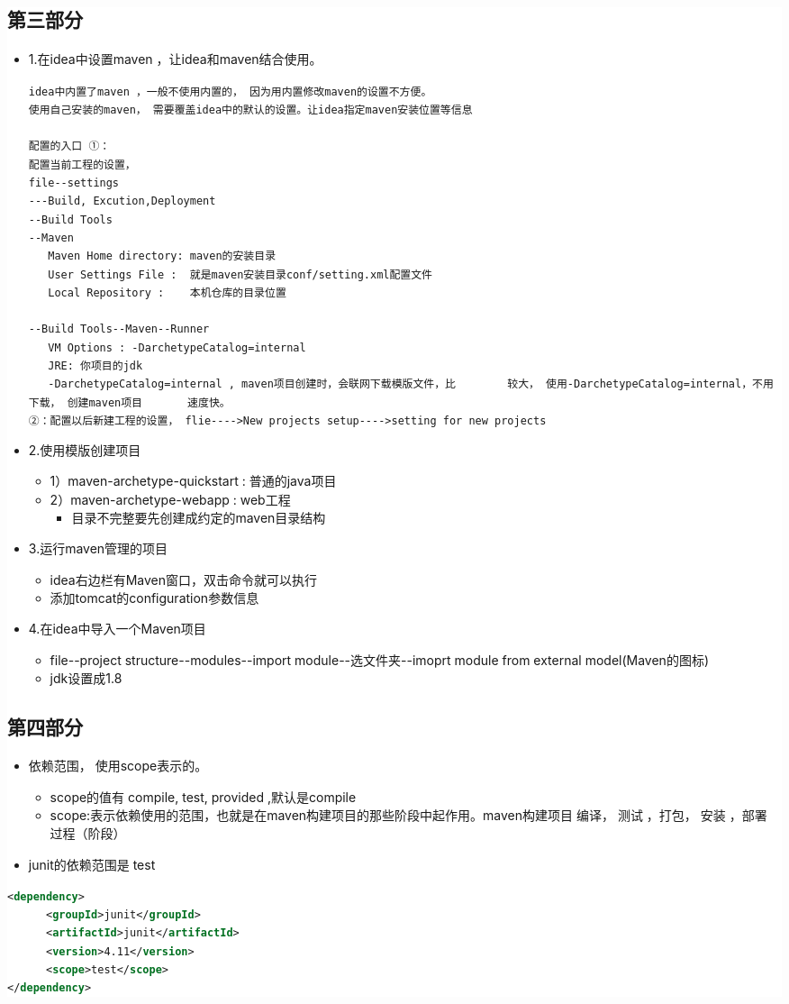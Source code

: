 ## 第三部分

- 1.在idea中设置maven ，让idea和maven结合使用。 

     ```
     idea中内置了maven ，一般不使用内置的， 因为用内置修改maven的设置不方便。
     使用自己安装的maven， 需要覆盖idea中的默认的设置。让idea指定maven安装位置等信息
     
     配置的入口 ①：
     配置当前工程的设置， 
     file--settings 
     ---Build, Excution,Deployment
     --Build Tools
     --Maven 
     	Maven Home directory: maven的安装目录
     	User Settings File :  就是maven安装目录conf/setting.xml配置文件
     	Local Repository :    本机仓库的目录位置
     
     --Build Tools--Maven--Runner  
     	VM Options : -DarchetypeCatalog=internal
     	JRE: 你项目的jdk
     	-DarchetypeCatalog=internal , maven项目创建时，会联网下载模版文件，比		较大， 使用-DarchetypeCatalog=internal，不用下载， 创建maven项目		速度快。
     ②：配置以后新建工程的设置， flie---->New projects setup---->setting for new projects
     ```

- 2.使用模版创建项目

  - 1）maven-archetype-quickstart : 普通的java项目
  - 2）maven-archetype-webapp : web工程
    - 目录不完整要先创建成约定的maven目录结构

- 3.运行maven管理的项目

  - idea右边栏有Maven窗口，双击命令就可以执行
  - 添加tomcat的configuration参数信息

- 4.在idea中导入一个Maven项目
  - file--project structure--modules--import module--选文件夹--imoprt module from external model(Maven的图标)
  - jdk设置成1.8

## 第四部分

- 依赖范围， 使用scope表示的。
  - scope的值有 compile, test, provided ,默认是compile
  - scope:表示依赖使用的范围，也就是在maven构建项目的那些阶段中起作用。maven构建项目  编译， 测试 ，打包， 安装 ，部署 过程（阶段）

- junit的依赖范围是 test

```	xml
<dependency>
      <groupId>junit</groupId>
      <artifactId>junit</artifactId>
      <version>4.11</version>
      <scope>test</scope>
</dependency>
```
